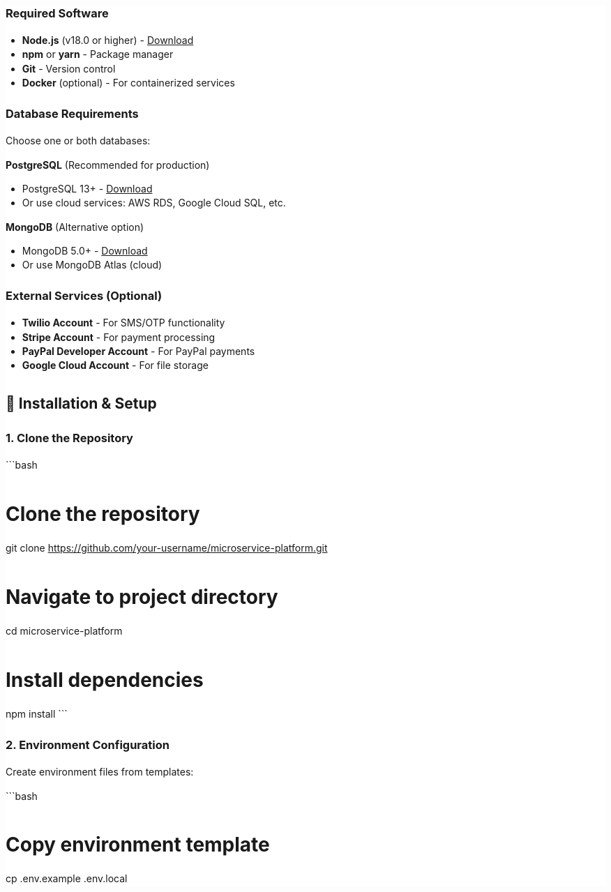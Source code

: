 ### **Required Software**
- **Node.js** (v18.0 or higher) - [Download](https://nodejs.org/)
- **npm** or **yarn** - Package manager
- **Git** - Version control
- **Docker** (optional) - For containerized services

### **Database Requirements**
Choose one or both databases:

**PostgreSQL** (Recommended for production)
- PostgreSQL 13+ - [Download](https://postgresql.org/download/)
- Or use cloud services: AWS RDS, Google Cloud SQL, etc.

**MongoDB** (Alternative option)
- MongoDB 5.0+ - [Download](https://mongodb.com/try/download/community)
- Or use MongoDB Atlas (cloud)

### **External Services** (Optional)
- **Twilio Account** - For SMS/OTP functionality
- **Stripe Account** - For payment processing
- **PayPal Developer Account** - For PayPal payments
- **Google Cloud Account** - For file storage

## 🚀 Installation & Setup

### **1. Clone the Repository**

\`\`\`bash
# Clone the repository
git clone https://github.com/your-username/microservice-platform.git

# Navigate to project directory
cd microservice-platform

# Install dependencies
npm install
\`\`\`

### **2. Environment Configuration**

Create environment files from templates:

\`\`\`bash
# Copy environment template
cp .env.example .env.local
